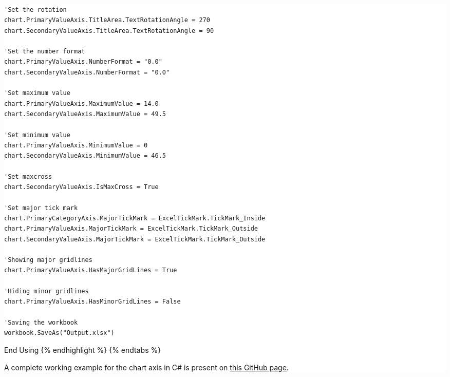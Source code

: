     'Set the rotation
    chart.PrimaryValueAxis.TitleArea.TextRotationAngle = 270
    chart.SecondaryValueAxis.TitleArea.TextRotationAngle = 90

    'Set the number format
    chart.PrimaryValueAxis.NumberFormat = "0.0"
    chart.SecondaryValueAxis.NumberFormat = "0.0"

    'Set maximum value
    chart.PrimaryValueAxis.MaximumValue = 14.0
    chart.SecondaryValueAxis.MaximumValue = 49.5

    'Set minimum value
    chart.PrimaryValueAxis.MinimumValue = 0
    chart.SecondaryValueAxis.MinimumValue = 46.5

    'Set maxcross
    chart.SecondaryValueAxis.IsMaxCross = True

    'Set major tick mark
    chart.PrimaryCategoryAxis.MajorTickMark = ExcelTickMark.TickMark_Inside
    chart.PrimaryValueAxis.MajorTickMark = ExcelTickMark.TickMark_Outside
    chart.SecondaryValueAxis.MajorTickMark = ExcelTickMark.TickMark_Outside

    'Showing major gridlines
    chart.PrimaryValueAxis.HasMajorGridLines = True

    'Hiding minor gridlines
    chart.PrimaryValueAxis.HasMinorGridLines = False

    'Saving the workbook
    workbook.SaveAs("Output.xlsx")
End Using
{% endhighlight %}
{% endtabs %}

A complete working example for the chart axis in C# is present on [this GitHub page](https://github.com/SyncfusionExamples/XlsIO-Examples/tree/master/Create%20and%20Edit%20Charts/Axis/.NET/Axis).